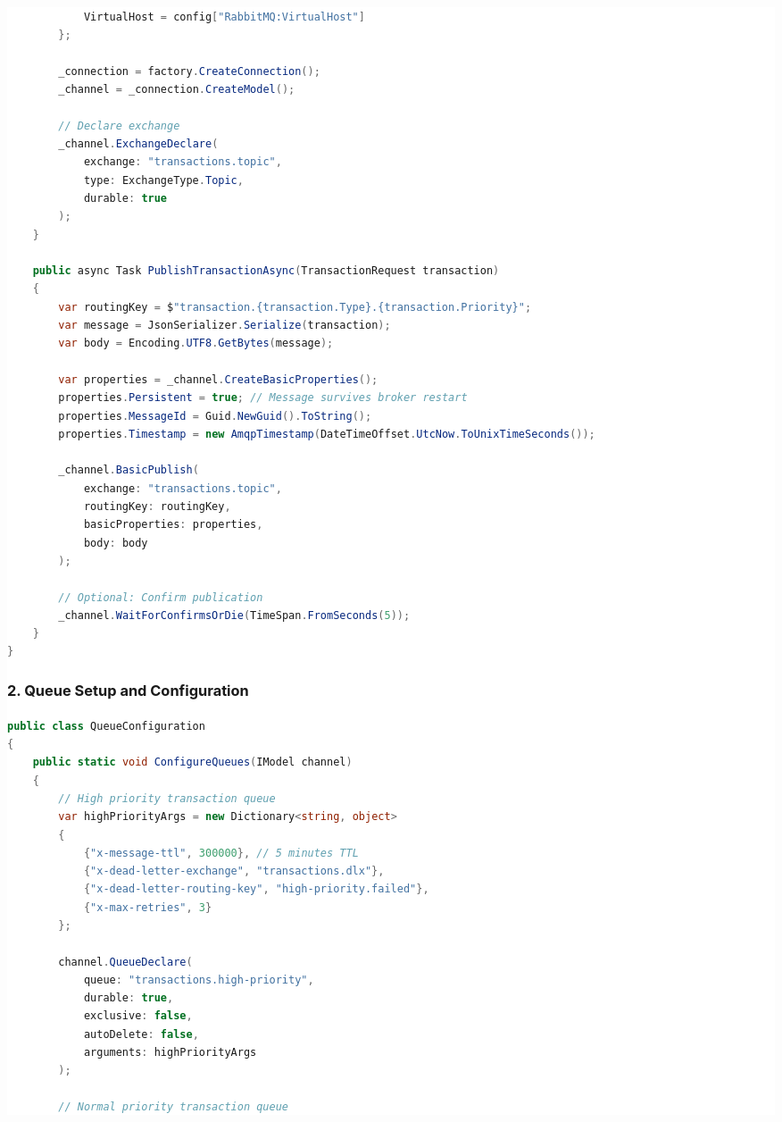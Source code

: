 ```csharp
            VirtualHost = config["RabbitMQ:VirtualHost"]
        };
        
        _connection = factory.CreateConnection();
        _channel = _connection.CreateModel();
        
        // Declare exchange
        _channel.ExchangeDeclare(
            exchange: "transactions.topic",
            type: ExchangeType.Topic,
            durable: true
        );
    }

    public async Task PublishTransactionAsync(TransactionRequest transaction)
    {
        var routingKey = $"transaction.{transaction.Type}.{transaction.Priority}";
        var message = JsonSerializer.Serialize(transaction);
        var body = Encoding.UTF8.GetBytes(message);

        var properties = _channel.CreateBasicProperties();
        properties.Persistent = true; // Message survives broker restart
        properties.MessageId = Guid.NewGuid().ToString();
        properties.Timestamp = new AmqpTimestamp(DateTimeOffset.UtcNow.ToUnixTimeSeconds());

        _channel.BasicPublish(
            exchange: "transactions.topic",
            routingKey: routingKey,
            basicProperties: properties,
            body: body
        );

        // Optional: Confirm publication
        _channel.WaitForConfirmsOrDie(TimeSpan.FromSeconds(5));
    }
}
```

### 2. Queue Setup and Configuration

```csharp
public class QueueConfiguration
{
    public static void ConfigureQueues(IModel channel)
    {
        // High priority transaction queue
        var highPriorityArgs = new Dictionary<string, object>
        {
            {"x-message-ttl", 300000}, // 5 minutes TTL
            {"x-dead-letter-exchange", "transactions.dlx"},
            {"x-dead-letter-routing-key", "high-priority.failed"},
            {"x-max-retries", 3}
        };

        channel.QueueDeclare(
            queue: "transactions.high-priority",
            durable: true,
            exclusive: false,
            autoDelete: false,
            arguments: highPriorityArgs
        );

        // Normal priority transaction queue
```